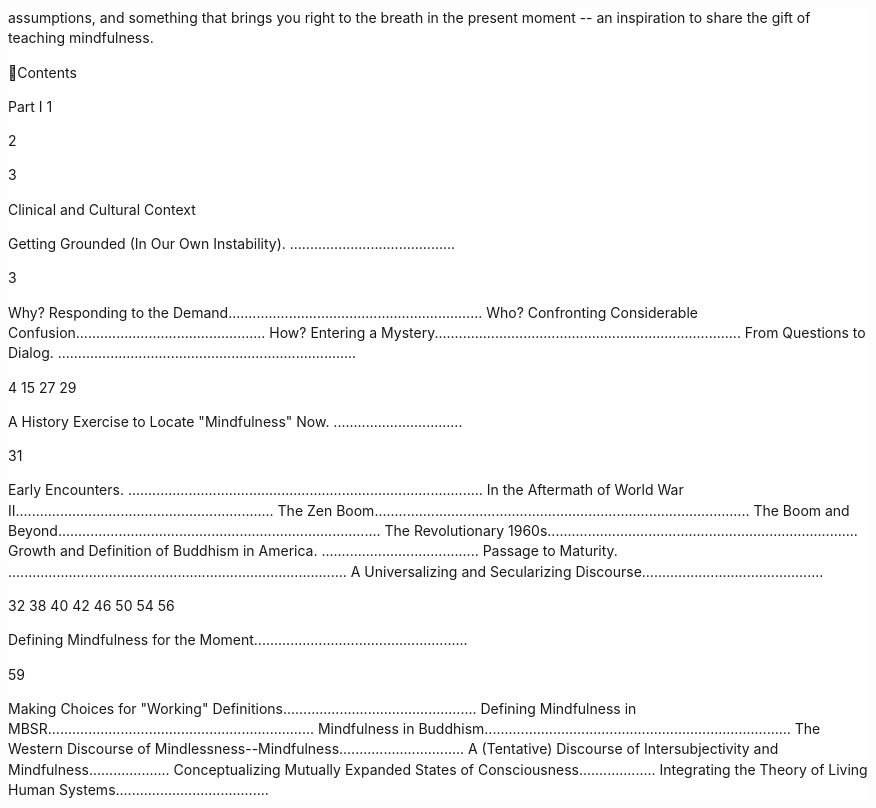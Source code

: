 assumptions, and something that brings you right to the breath in the
present moment -- an inspiration to share the gift of teaching
mindfulness.

Contents

Part I 1

2

3

Clinical and Cultural Context

Getting Grounded (In Our Own Instability).
.........................................

3

Why? Responding to the
Demand...............................................................
Who? Confronting Considerable
Confusion............................................... How? Entering a
Mystery............................................................................
From Questions to Dialog.
..........................................................................

4 15 27 29

A History Exercise to Locate "Mindfulness" Now.
................................

31

Early Encounters.
........................................................................................
In the Aftermath of World War
II................................................................ The
Zen
Boom.............................................................................................
The Boom and
Beyond................................................................................
The Revolutionary
1960s.............................................................................
Growth and Definition of Buddhism in America.
....................................... Passage to Maturity.
....................................................................................
A Universalizing and Secularizing
Discourse.............................................

32 38 40 42 46 50 54 56

Defining Mindfulness for the
Moment.....................................................

59

Making Choices for "Working"
Definitions................................................ Defining
Mindfulness in
MBSR..................................................................
Mindfulness in
Buddhism............................................................................
The Western Discourse of
Mindlessness--Mindfulness............................... A (Tentative)
Discourse of Intersubjectivity and Mindfulness....................
Conceptualizing Mutually Expanded States of
Consciousness................... Integrating the Theory of Living Human
Systems......................................
